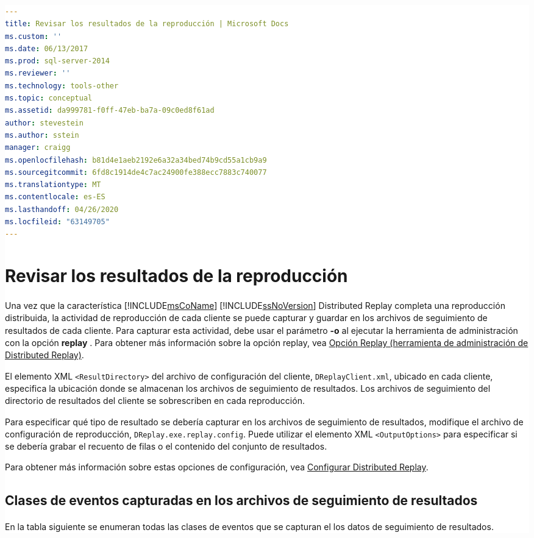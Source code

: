 ```yaml
---
title: Revisar los resultados de la reproducción | Microsoft Docs
ms.custom: ''
ms.date: 06/13/2017
ms.prod: sql-server-2014
ms.reviewer: ''
ms.technology: tools-other
ms.topic: conceptual
ms.assetid: da999781-f0ff-47eb-ba7a-09c0ed8f61ad
author: stevestein
ms.author: sstein
manager: craigg
ms.openlocfilehash: b81d4e1aeb2192e6a32a34bed74b9cd55a1cb9a9
ms.sourcegitcommit: 6fd8c1914de4c7ac24900fe388ecc7883c740077
ms.translationtype: MT
ms.contentlocale: es-ES
ms.lasthandoff: 04/26/2020
ms.locfileid: "63149705"
---
```

# <a name="review-the-replay-results"></a>Revisar los resultados de la reproducción
  Una vez que la característica [!INCLUDE[msCoName](../../includes/msconame-md.md)] [!INCLUDE[ssNoVersion](../../../includes/ssnoversion-md.md)] Distributed Replay completa una reproducción distribuida, la actividad de reproducción de cada cliente se puede capturar y guardar en los archivos de seguimiento de resultados de cada cliente. Para capturar esta actividad, debe usar el parámetro **-o** al ejecutar la herramienta de administración con la opción **replay** . Para obtener más información sobre la opción replay, vea [Opción Replay &#40;herramienta de administración de Distributed Replay&#41;](replay-option-distributed-replay-administration-tool.md).  
  
 El elemento XML `<ResultDirectory>` del archivo de configuración del cliente, `DReplayClient.xml`, ubicado en cada cliente, especifica la ubicación donde se almacenan los archivos de seguimiento de resultados. Los archivos de seguimiento del directorio de resultados del cliente se sobrescriben en cada reproducción.  
  
 Para especificar qué tipo de resultado se debería capturar en los archivos de seguimiento de resultados, modifique el archivo de configuración de reproducción, `DReplay.exe.replay.config`. Puede utilizar el elemento XML `<OutputOptions>` para especificar si se debería grabar el recuento de filas o el contenido del conjunto de resultados.  
  
 Para obtener más información sobre estas opciones de configuración, vea [Configurar Distributed Replay](configure-distributed-replay.md).  
  
## <a name="event-classes-captured-in-result-trace-files"></a>Clases de eventos capturadas en los archivos de seguimiento de resultados  
 En la tabla siguiente se enumeran todas las clases de eventos que se capturan el los datos de seguimiento de resultados.  
  